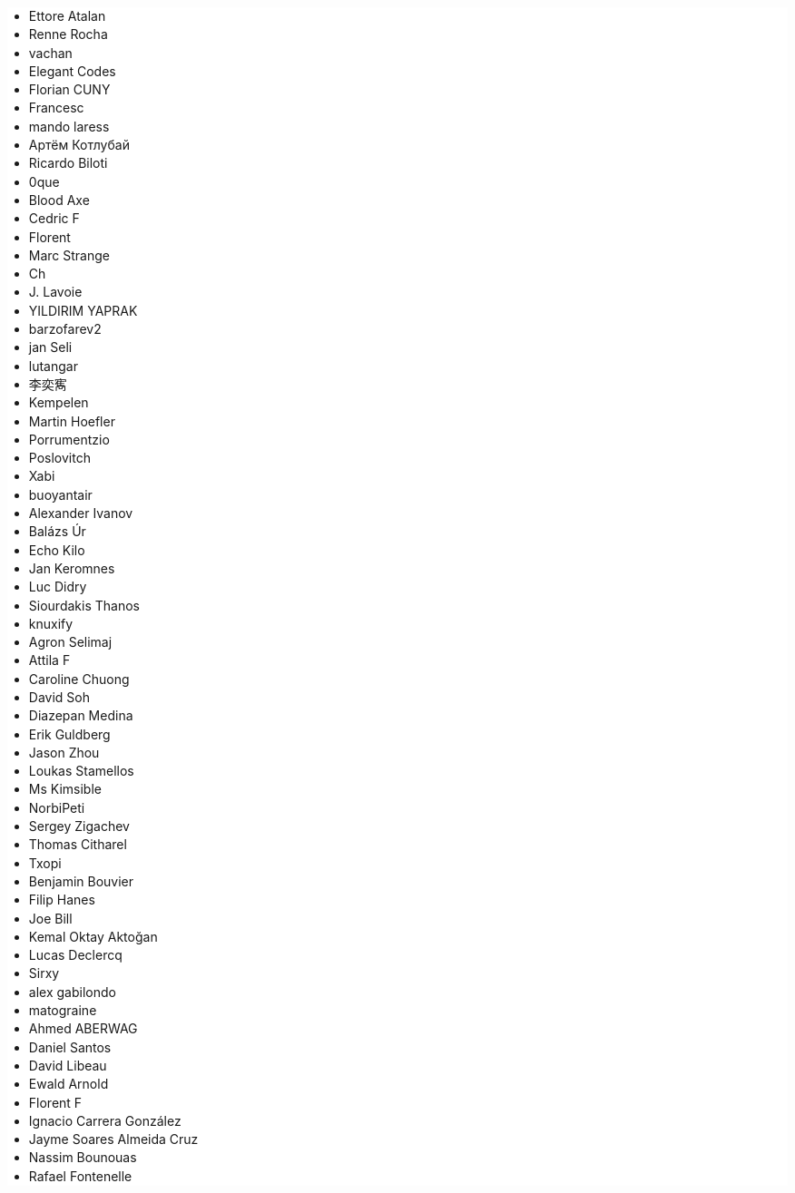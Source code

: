  * Ettore Atalan
 * Renne Rocha
 * vachan
 * Elegant Codes
 * Florian CUNY
 * Francesc
 * mando laress
 * Артём Котлубай
 * Ricardo Biloti
 * 0que
 * Blood Axe
 * Cedric F
 * Florent
 * Marc Strange
 * Ch
 * J. Lavoie
 * YILDIRIM YAPRAK
 * barzofarev2
 * jan Seli
 * lutangar
 * 李奕寯
 * Kempelen
 * Martin Hoefler
 * Porrumentzio
 * Poslovitch
 * Xabi
 * buoyantair
 * Alexander Ivanov
 * Balázs Úr
 * Echo Kilo
 * Jan Keromnes
 * Luc Didry
 * Siourdakis Thanos
 * knuxify
 * Agron Selimaj
 * Attila F
 * Caroline Chuong
 * David Soh
 * Diazepan Medina
 * Erik Guldberg
 * Jason Zhou
 * Loukas Stamellos
 * Ms Kimsible
 * NorbiPeti
 * Sergey Zigachev
 * Thomas Citharel
 * Txopi
 * Benjamin Bouvier
 * Filip Hanes
 * Joe Bill
 * Kemal Oktay Aktoğan
 * Lucas Declercq
 * Sirxy
 * alex gabilondo
 * matograine
 * Ahmed ABERWAG
 * Daniel Santos
 * David Libeau
 * Ewald Arnold
 * Florent F
 * Ignacio Carrera González
 * Jayme Soares Almeida Cruz
 * Nassim Bounouas
 * Rafael Fontenelle